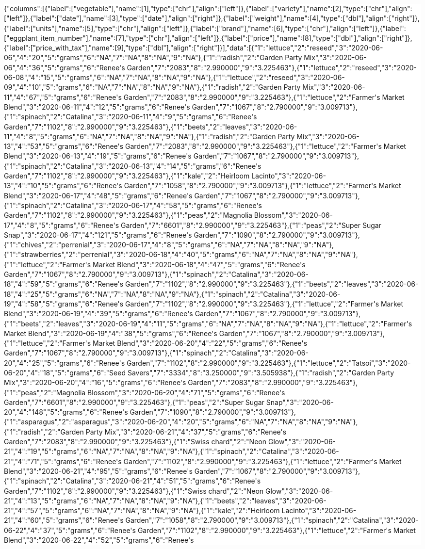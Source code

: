 {"columns":[{"label":["vegetable"],"name":[1],"type":["chr"],"align":["left"]},{"label":["variety"],"name":[2],"type":["chr"],"align":["left"]},{"label":["date"],"name":[3],"type":["date"],"align":["right"]},{"label":["weight"],"name":[4],"type":["dbl"],"align":["right"]},{"label":["units"],"name":[5],"type":["chr"],"align":["left"]},{"label":["brand"],"name":[6],"type":["chr"],"align":["left"]},{"label":["eggplant_item_number"],"name":[7],"type":["chr"],"align":["left"]},{"label":["price"],"name":[8],"type":["dbl"],"align":["right"]},{"label":["price_with_tax"],"name":[9],"type":["dbl"],"align":["right"]}],"data":[{"1":"lettuce","2":"reseed","3":"2020-06-06","4":"20","5":"grams","6":"NA","7":"NA","8":"NA","9":"NA"},{"1":"radish","2":"Garden Party Mix","3":"2020-06-06","4":"36","5":"grams","6":"Renee's Garden","7":"2083","8":"2.990000","9":"3.225463"},{"1":"lettuce","2":"reseed","3":"2020-06-08","4":"15","5":"grams","6":"NA","7":"NA","8":"NA","9":"NA"},{"1":"lettuce","2":"reseed","3":"2020-06-09","4":"10","5":"grams","6":"NA","7":"NA","8":"NA","9":"NA"},{"1":"radish","2":"Garden Party Mix","3":"2020-06-11","4":"67","5":"grams","6":"Renee's Garden","7":"2083","8":"2.990000","9":"3.225463"},{"1":"lettuce","2":"Farmer's Market Blend","3":"2020-06-11","4":"12","5":"grams","6":"Renee's Garden","7":"1067","8":"2.790000","9":"3.009713"},{"1":"spinach","2":"Catalina","3":"2020-06-11","4":"9","5":"grams","6":"Renee's Garden","7":"1102","8":"2.990000","9":"3.225463"},{"1":"beets","2":"leaves","3":"2020-06-11","4":"8","5":"grams","6":"NA","7":"NA","8":"NA","9":"NA"},{"1":"radish","2":"Garden Party Mix","3":"2020-06-13","4":"53","5":"grams","6":"Renee's Garden","7":"2083","8":"2.990000","9":"3.225463"},{"1":"lettuce","2":"Farmer's Market Blend","3":"2020-06-13","4":"19","5":"grams","6":"Renee's Garden","7":"1067","8":"2.790000","9":"3.009713"},{"1":"spinach","2":"Catalina","3":"2020-06-13","4":"14","5":"grams","6":"Renee's Garden","7":"1102","8":"2.990000","9":"3.225463"},{"1":"kale","2":"Heirloom Lacinto","3":"2020-06-13","4":"10","5":"grams","6":"Renee's Garden","7":"1058","8":"2.790000","9":"3.009713"},{"1":"lettuce","2":"Farmer's Market Blend","3":"2020-06-17","4":"48","5":"grams","6":"Renee's Garden","7":"1067","8":"2.790000","9":"3.009713"},{"1":"spinach","2":"Catalina","3":"2020-06-17","4":"58","5":"grams","6":"Renee's Garden","7":"1102","8":"2.990000","9":"3.225463"},{"1":"peas","2":"Magnolia Blossom","3":"2020-06-17","4":"8","5":"grams","6":"Renee's Garden","7":"6601","8":"2.990000","9":"3.225463"},{"1":"peas","2":"Super Sugar Snap","3":"2020-06-17","4":"121","5":"grams","6":"Renee's Garden","7":"1090","8":"2.790000","9":"3.009713"},{"1":"chives","2":"perrenial","3":"2020-06-17","4":"8","5":"grams","6":"NA","7":"NA","8":"NA","9":"NA"},{"1":"strawberries","2":"perrenial","3":"2020-06-18","4":"40","5":"grams","6":"NA","7":"NA","8":"NA","9":"NA"},{"1":"lettuce","2":"Farmer's Market Blend","3":"2020-06-18","4":"47","5":"grams","6":"Renee's Garden","7":"1067","8":"2.790000","9":"3.009713"},{"1":"spinach","2":"Catalina","3":"2020-06-18","4":"59","5":"grams","6":"Renee's Garden","7":"1102","8":"2.990000","9":"3.225463"},{"1":"beets","2":"leaves","3":"2020-06-18","4":"25","5":"grams","6":"NA","7":"NA","8":"NA","9":"NA"},{"1":"spinach","2":"Catalina","3":"2020-06-19","4":"58","5":"grams","6":"Renee's Garden","7":"1102","8":"2.990000","9":"3.225463"},{"1":"lettuce","2":"Farmer's Market Blend","3":"2020-06-19","4":"39","5":"grams","6":"Renee's Garden","7":"1067","8":"2.790000","9":"3.009713"},{"1":"beets","2":"leaves","3":"2020-06-19","4":"11","5":"grams","6":"NA","7":"NA","8":"NA","9":"NA"},{"1":"lettuce","2":"Farmer's Market Blend","3":"2020-06-19","4":"38","5":"grams","6":"Renee's Garden","7":"1067","8":"2.790000","9":"3.009713"},{"1":"lettuce","2":"Farmer's Market Blend","3":"2020-06-20","4":"22","5":"grams","6":"Renee's Garden","7":"1067","8":"2.790000","9":"3.009713"},{"1":"spinach","2":"Catalina","3":"2020-06-20","4":"25","5":"grams","6":"Renee's Garden","7":"1102","8":"2.990000","9":"3.225463"},{"1":"lettuce","2":"Tatsoi","3":"2020-06-20","4":"18","5":"grams","6":"Seed Savers","7":"3334","8":"3.250000","9":"3.505938"},{"1":"radish","2":"Garden Party Mix","3":"2020-06-20","4":"16","5":"grams","6":"Renee's Garden","7":"2083","8":"2.990000","9":"3.225463"},{"1":"peas","2":"Magnolia Blossom","3":"2020-06-20","4":"71","5":"grams","6":"Renee's Garden","7":"6601","8":"2.990000","9":"3.225463"},{"1":"peas","2":"Super Sugar Snap","3":"2020-06-20","4":"148","5":"grams","6":"Renee's Garden","7":"1090","8":"2.790000","9":"3.009713"},{"1":"asparagus","2":"asparagus","3":"2020-06-20","4":"20","5":"grams","6":"NA","7":"NA","8":"NA","9":"NA"},{"1":"radish","2":"Garden Party Mix","3":"2020-06-21","4":"37","5":"grams","6":"Renee's Garden","7":"2083","8":"2.990000","9":"3.225463"},{"1":"Swiss chard","2":"Neon Glow","3":"2020-06-21","4":"19","5":"grams","6":"NA","7":"NA","8":"NA","9":"NA"},{"1":"spinach","2":"Catalina","3":"2020-06-21","4":"71","5":"grams","6":"Renee's Garden","7":"1102","8":"2.990000","9":"3.225463"},{"1":"lettuce","2":"Farmer's Market Blend","3":"2020-06-21","4":"95","5":"grams","6":"Renee's Garden","7":"1067","8":"2.790000","9":"3.009713"},{"1":"spinach","2":"Catalina","3":"2020-06-21","4":"51","5":"grams","6":"Renee's Garden","7":"1102","8":"2.990000","9":"3.225463"},{"1":"Swiss chard","2":"Neon Glow","3":"2020-06-21","4":"13","5":"grams","6":"NA","7":"NA","8":"NA","9":"NA"},{"1":"beets","2":"leaves","3":"2020-06-21","4":"57","5":"grams","6":"NA","7":"NA","8":"NA","9":"NA"},{"1":"kale","2":"Heirloom Lacinto","3":"2020-06-21","4":"60","5":"grams","6":"Renee's Garden","7":"1058","8":"2.790000","9":"3.009713"},{"1":"spinach","2":"Catalina","3":"2020-06-22","4":"37","5":"grams","6":"Renee's Garden","7":"1102","8":"2.990000","9":"3.225463"},{"1":"lettuce","2":"Farmer's Market Blend","3":"2020-06-22","4":"52","5":"grams","6":"Renee's